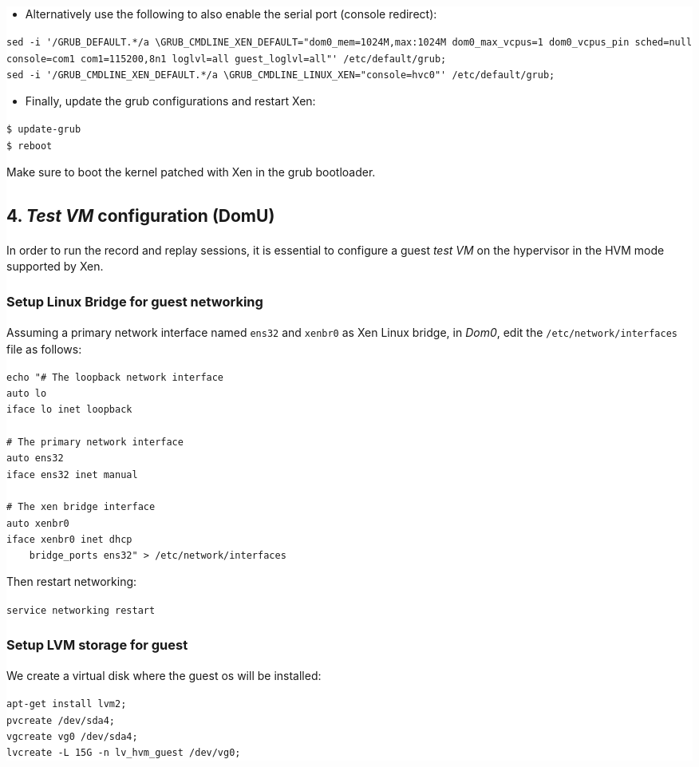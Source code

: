 - Alternatively use the following to also enable the serial port (console redirect):

```
sed -i '/GRUB_DEFAULT.*/a \GRUB_CMDLINE_XEN_DEFAULT="dom0_mem=1024M,max:1024M dom0_max_vcpus=1 dom0_vcpus_pin sched=null console=com1 com1=115200,8n1 loglvl=all guest_loglvl=all"' /etc/default/grub;
sed -i '/GRUB_CMDLINE_XEN_DEFAULT.*/a \GRUB_CMDLINE_LINUX_XEN="console=hvc0"' /etc/default/grub;
```

- Finally, update the grub configurations and restart Xen:

```
$ update-grub
$ reboot
```

Make sure to boot the kernel patched with Xen in the grub bootloader.

## 4. *Test VM* configuration (DomU)

In order to run the record and replay sessions, it is essential to configure a guest *test VM* on the hypervisor in the HVM mode supported by Xen. 

### Setup Linux Bridge for guest networking

Assuming a primary network interface named ``ens32`` and ``xenbr0`` as Xen Linux bridge, in *Dom0*, edit the ``/etc/network/interfaces`` file as follows:

```
echo "# The loopback network interface
auto lo 
iface lo inet loopback 

# The primary network interface
auto ens32 
iface ens32 inet manual 

# The xen bridge interface
auto xenbr0 
iface xenbr0 inet dhcp
    bridge_ports ens32" > /etc/network/interfaces
```

Then restart networking:

```
service networking restart
```

### Setup LVM storage for guest

We create a virtual disk where the guest os will be installed:

```
apt-get install lvm2;
pvcreate /dev/sda4;
vgcreate vg0 /dev/sda4;
lvcreate -L 15G -n lv_hvm_guest /dev/vg0;
```

